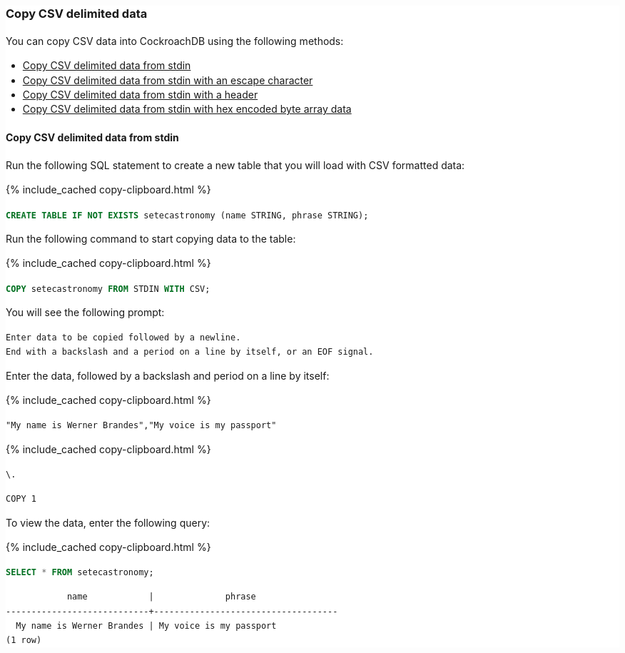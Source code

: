 ### Copy CSV delimited data

You can copy CSV data into CockroachDB using the following methods:

- [Copy CSV delimited data from stdin](#copy-csv-delimited-data-from-stdin)
- [Copy CSV delimited data from stdin with an escape character](#copy-csv-delimited-data-from-stdin-with-an-escape-character)
- [Copy CSV delimited data from stdin with a header](#copy-csv-delimited-data-from-stdin-with-a-header)
- [Copy CSV delimited data from stdin with hex encoded byte array data](#copy-csv-delimited-data-from-stdin-with-hex-encoded-byte-array-data)

#### Copy CSV delimited data from stdin

Run the following SQL statement to create a new table that you will load with CSV formatted data:

{% include_cached copy-clipboard.html %}
~~~ sql
CREATE TABLE IF NOT EXISTS setecastronomy (name STRING, phrase STRING);
~~~

Run the following command to start copying data to the table:

{% include_cached copy-clipboard.html %}
~~~ sql
COPY setecastronomy FROM STDIN WITH CSV;
~~~

You will see the following prompt:

~~~
Enter data to be copied followed by a newline.
End with a backslash and a period on a line by itself, or an EOF signal.
~~~

Enter the data, followed by a backslash and period on a line by itself:

{% include_cached copy-clipboard.html %}
~~~
"My name is Werner Brandes","My voice is my passport"
~~~

{% include_cached copy-clipboard.html %}
~~~
\.
~~~

~~~
COPY 1
~~~

To view the data, enter the following query:

{% include_cached copy-clipboard.html %}
~~~ sql
SELECT * FROM setecastronomy;
~~~

~~~
            name            |              phrase
----------------------------+------------------------------------
  My name is Werner Brandes | My voice is my passport
(1 row)
~~~
